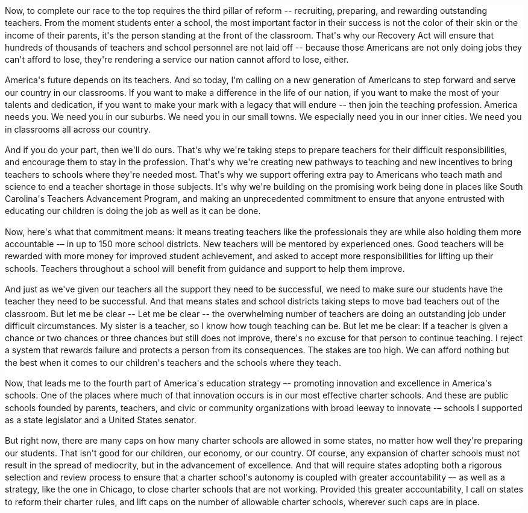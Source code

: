 Now, to complete our race to the top requires the third pillar of reform -- recruiting, preparing, and rewarding outstanding teachers. From the moment students enter a school, the most important factor in their success is not the color of their skin or the income of their parents, it's the person standing at the front of the classroom. That's why our Recovery Act will ensure that hundreds of thousands of teachers and school personnel are not laid off -- because those Americans are not only doing jobs they can't afford to lose, they're rendering a service our nation cannot afford to lose, either.

America's future depends on its teachers. And so today, I'm calling on a new generation of Americans to step forward and serve our country in our classrooms. If you want to make a difference in the life of our nation, if you want to make the most of your talents and dedication, if you want to make your mark with a legacy that will endure -- then join the teaching profession. America needs you. We need you in our suburbs. We need you in our small towns. We especially need you in our inner cities. We need you in classrooms all across our country.

And if you do your part, then we'll do ours. That's why we're taking steps to prepare teachers for their difficult responsibilities, and encourage them to stay in the profession. That's why we're creating new pathways to teaching and new incentives to bring teachers to schools where they're needed most. That's why we support offering extra pay to Americans who teach math and science to end a teacher shortage in those subjects. It's why we're building on the promising work being done in places like South Carolina's Teachers Advancement Program, and making an unprecedented commitment to ensure that anyone entrusted with educating our children is doing the job as well as it can be done.

Now, here's what that commitment means: It means treating teachers like the professionals they are while also holding them more accountable -– in up to 150 more school districts. New teachers will be mentored by experienced ones. Good teachers will be rewarded with more money for improved student achievement, and asked to accept more responsibilities for lifting up their schools. Teachers throughout a school will benefit from guidance and support to help them improve.

And just as we've given our teachers all the support they need to be successful, we need to make sure our students have the teacher they need to be successful. And that means states and school districts taking steps to move bad teachers out of the classroom. But let me be clear -- Let me be clear -- the overwhelming number of teachers are doing an outstanding job under difficult circumstances. My sister is a teacher, so I know how tough teaching can be. But let me be clear: If a teacher is given a chance or two chances or three chances but still does not improve, there's no excuse for that person to continue teaching. I reject a system that rewards failure and protects a person from its consequences. The stakes are too high. We can afford nothing but the best when it comes to our children's teachers and the schools where they teach.

Now, that leads me to the fourth part of America's education strategy –- promoting innovation and excellence in America's schools. One of the places where much of that innovation occurs is in our most effective charter schools. And these are public schools founded by parents, teachers, and civic or community organizations with broad leeway to innovate -– schools I supported as a state legislator and a United States senator.

But right now, there are many caps on how many charter schools are allowed in some states, no matter how well they're preparing our students. That isn't good for our children, our economy, or our country. Of course, any expansion of charter schools must not result in the spread of mediocrity, but in the advancement of excellence. And that will require states adopting both a rigorous selection and review process to ensure that a charter school's autonomy is coupled with greater accountability –- as well as a strategy, like the one in Chicago, to close charter schools that are not working. Provided this greater accountability, I call on states to reform their charter rules, and lift caps on the number of allowable charter schools, wherever such caps are in place.
